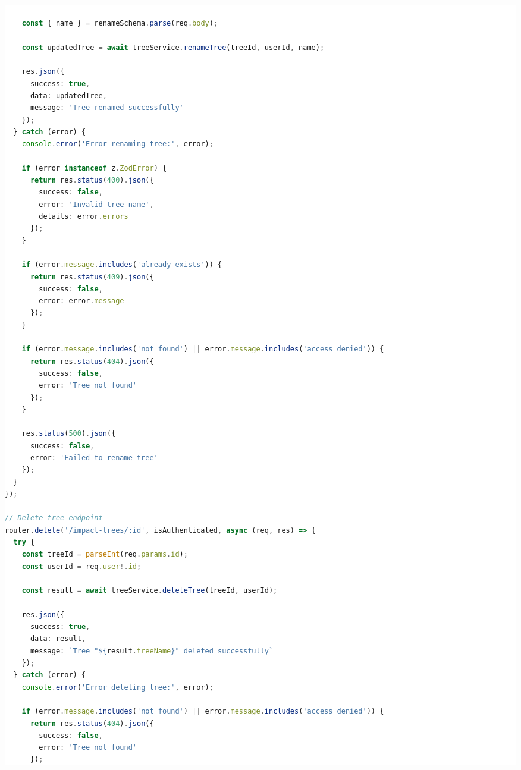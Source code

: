 ```typescript
    
    const { name } = renameSchema.parse(req.body);
    
    const updatedTree = await treeService.renameTree(treeId, userId, name);
    
    res.json({
      success: true,
      data: updatedTree,
      message: 'Tree renamed successfully'
    });
  } catch (error) {
    console.error('Error renaming tree:', error);
    
    if (error instanceof z.ZodError) {
      return res.status(400).json({
        success: false,
        error: 'Invalid tree name',
        details: error.errors
      });
    }
    
    if (error.message.includes('already exists')) {
      return res.status(409).json({
        success: false,
        error: error.message
      });
    }
    
    if (error.message.includes('not found') || error.message.includes('access denied')) {
      return res.status(404).json({
        success: false,
        error: 'Tree not found'
      });
    }
    
    res.status(500).json({
      success: false,
      error: 'Failed to rename tree'
    });
  }
});

// Delete tree endpoint
router.delete('/impact-trees/:id', isAuthenticated, async (req, res) => {
  try {
    const treeId = parseInt(req.params.id);
    const userId = req.user!.id;
    
    const result = await treeService.deleteTree(treeId, userId);
    
    res.json({
      success: true,
      data: result,
      message: `Tree "${result.treeName}" deleted successfully`
    });
  } catch (error) {
    console.error('Error deleting tree:', error);
    
    if (error.message.includes('not found') || error.message.includes('access denied')) {
      return res.status(404).json({
        success: false,
        error: 'Tree not found'
      });
```